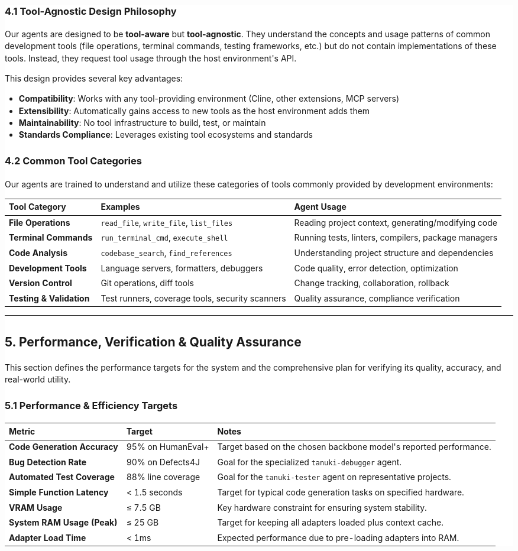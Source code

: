 ### 4.1 Tool-Agnostic Design Philosophy

Our agents are designed to be **tool-aware** but **tool-agnostic**. They understand the concepts and usage patterns of common development tools (file operations, terminal commands, testing frameworks, etc.) but do not contain implementations of these tools. Instead, they request tool usage through the host environment's API.

This design provides several key advantages:
- **Compatibility**: Works with any tool-providing environment (Cline, other extensions, MCP servers)
- **Extensibility**: Automatically gains access to new tools as the host environment adds them
- **Maintainability**: No tool infrastructure to build, test, or maintain
- **Standards Compliance**: Leverages existing tool ecosystems and standards

### 4.2 Common Tool Categories

Our agents are trained to understand and utilize these categories of tools commonly provided by development environments:

| Tool Category | Examples | Agent Usage |
|:---|:---|:---|
| **File Operations** | `read_file`, `write_file`, `list_files` | Reading project context, generating/modifying code |
| **Terminal Commands** | `run_terminal_cmd`, `execute_shell` | Running tests, linters, compilers, package managers |
| **Code Analysis** | `codebase_search`, `find_references` | Understanding project structure and dependencies |
| **Development Tools** | Language servers, formatters, debuggers | Code quality, error detection, optimization |
| **Version Control** | Git operations, diff tools | Change tracking, collaboration, rollback |
| **Testing & Validation** | Test runners, coverage tools, security scanners | Quality assurance, compliance verification |

---

## 5. Performance, Verification & Quality Assurance

This section defines the performance targets for the system and the comprehensive plan for verifying its quality, accuracy, and real-world utility.

### 5.1 Performance & Efficiency Targets

| Metric | Target | Notes |
|:---|:---|:---|
| **Code Generation Accuracy** | 95% on HumanEval+ | Target based on the chosen backbone model's reported performance. |
| **Bug Detection Rate** | 90% on Defects4J | Goal for the specialized `tanuki-debugger` agent. |
| **Automated Test Coverage** | 88% line coverage | Goal for the `tanuki-tester` agent on representative projects. |
| **Simple Function Latency** | < 1.5 seconds | Target for typical code generation tasks on specified hardware. |
| **VRAM Usage** | ≤ 7.5 GB | Key hardware constraint for ensuring system stability. |
| **System RAM Usage (Peak)** | ≤ 25 GB | Target for keeping all adapters loaded plus context cache. |
| **Adapter Load Time** | < 1ms | Expected performance due to pre-loading adapters into RAM. |
